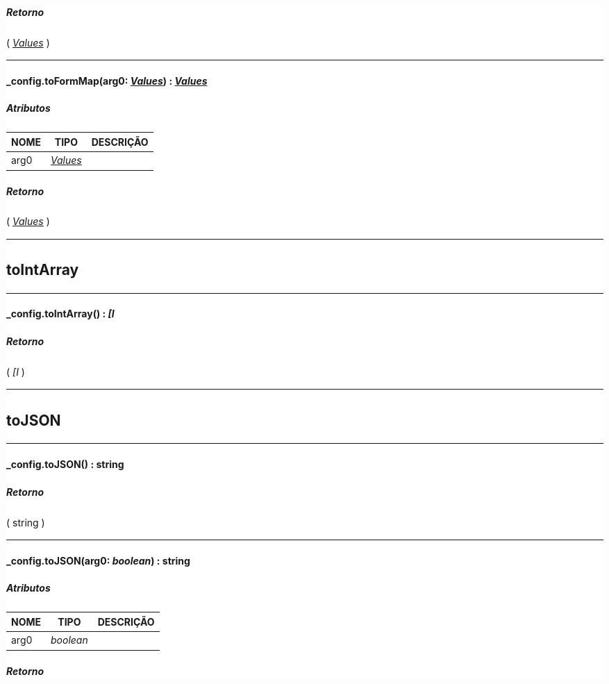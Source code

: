 ##### Retorno

( _[Values](../../objects/Values)_ )


---

#### _config.toFormMap(arg0: _[Values](../../objects/Values)_) : _[Values](../../objects/Values)_
##### Atributos

| NOME | TIPO | DESCRIÇÃO |
|---|---|---|
| arg0 | _[Values](../../objects/Values)_ |   |

##### Retorno

( _[Values](../../objects/Values)_ )


---

## toIntArray

---

#### _config.toIntArray() : _[I_
##### Retorno

( _[I_ )


---

## toJSON

---

#### _config.toJSON() : string
##### Retorno

( string )


---

#### _config.toJSON(arg0: _boolean_) : string
##### Atributos

| NOME | TIPO | DESCRIÇÃO |
|---|---|---|
| arg0 | _boolean_ |   |

##### Retorno
